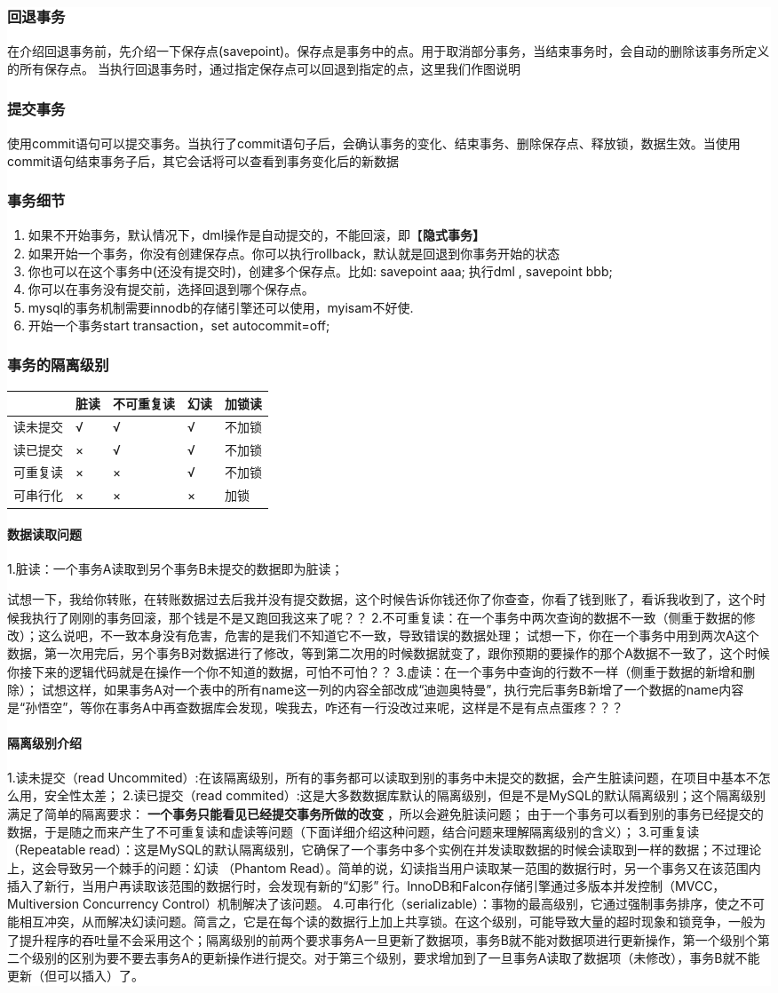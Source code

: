 ### 回退事务

在介绍回退事务前，先介绍一下保存点(savepoint)。保存点是事务中的点。用于取消部分事务，当结束事务时，会自动的删除该事务所定义的所有保存点。
当执行回退事务时，通过指定保存点可以回退到指定的点，这里我们作图说明

### 提交事务

使用commit语句可以提交事务。当执行了commit语句子后，会确认事务的变化、结束事务、删除保存点、释放锁，数据生效。当使用commit语句结束事务子后，其它会话将可以查看到事务变化后的新数据

### 事务细节

1. 如果不开始事务，默认情况下，dml操作是自动提交的，不能回滚，即【**隐式事务】**
2. 如果开始一个事务，你没有创建保存点。你可以执行rollback，默认就是回退到你事务开始的状态
3. 你也可以在这个事务中(还没有提交时)，创建多个保存点。比如: savepoint aaa;
   执行dml , savepoint bbb;
4. 你可以在事务没有提交前，选择回退到哪个保存点。
5. mysql的事务机制需要innodb的存储引擎还可以使用，myisam不好使.
6. 开始一个事务start transaction，set autocommit=off;

### 事务的隔离级别

|          | 脏读 | 不可重复读 | 幻读 | 加锁读 |
| -------- | ---- | ---------- | ---- | ------ |
| 读未提交 | √   | √         | √   | 不加锁 |
| 读已提交 | ×   | √         | √   | 不加锁 |
| 可重复读 | ×   | ×         | √   | 不加锁 |
| 可串行化 | ×   | ×         | ×   | 加锁   |

#### 数据读取问题

1.脏读：一个事务A读取到另个事务B未提交的数据即为脏读；

试想一下，我给你转账，在转账数据过去后我并没有提交数据，这个时候告诉你钱还你了你查查，你看了钱到账了，看诉我收到了，这个时候我执行了刚刚的事务回滚，那个钱是不是又跑回我这来了呢？？
2.不可重复读：在一个事务中两次查询的数据不一致（侧重于数据的修改）；这么说吧，不一致本身没有危害，危害的是我们不知道它不一致，导致错误的数据处理；
试想一下，你在一个事务中用到两次A这个数据，第一次用完后，另个事务B对数据进行了修改，等到第二次用的时候数据就变了，跟你预期的要操作的那个A数据不一致了，这个时候你接下来的逻辑代码就是在操作一个你不知道的数据，可怕不可怕？？
3.虚读：在一个事务中查询的行数不一样（侧重于数据的新增和删除）；
试想这样，如果事务A对一个表中的所有name这一列的内容全部改成“迪迦奥特曼”，执行完后事务B新增了一个数据的name内容是“孙悟空”，等你在事务A中再查数据库会发现，唉我去，咋还有一行没改过来呢，这样是不是有点点蛋疼？？？

#### 隔离级别介绍

1.读未提交（read Uncommited）:在该隔离级别，所有的事务都可以读取到别的事务中未提交的数据，会产生脏读问题，在项目中基本不怎么用，安全性太差；
2.读已提交（read commited）:这是大多数数据库默认的隔离级别，但是不是MySQL的默认隔离级别；这个隔离级别满足了简单的隔离要求： **一个事务只能看见已经提交事务所做的改变** ，所以会避免脏读问题；
由于一个事务可以看到别的事务已经提交的数据，于是随之而来产生了不可重复读和虚读等问题（下面详细介绍这种问题，结合问题来理解隔离级别的含义）；
3.可重复读（Repeatable read）：这是MySQL的默认隔离级别，它确保了一个事务中多个实例在并发读取数据的时候会读取到一样的数据；不过理论上，这会导致另一个棘手的问题：幻读 （Phantom Read）。简单的说，幻读指当用户读取某一范围的数据行时，另一个事务又在该范围内插入了新行，当用户再读取该范围的数据行时，会发现有新的“幻影” 行。InnoDB和Falcon存储引擎通过多版本并发控制（MVCC，Multiversion Concurrency Control）机制解决了该问题。
4.可串行化（serializable）：事物的最高级别，它通过强制事务排序，使之不可能相互冲突，从而解决幻读问题。简言之，它是在每个读的数据行上加上共享锁。在这个级别，可能导致大量的超时现象和锁竞争，一般为了提升程序的吞吐量不会采用这个；隔离级别的前两个要求事务A一旦更新了数据项，事务B就不能对数据项进行更新操作，第一个级别个第二个级别的区别为要不要去事务A的更新操作进行提交。对于第三个级别，要求增加到了一旦事务A读取了数据项（未修改），事务B就不能更新（但可以插入）了。
